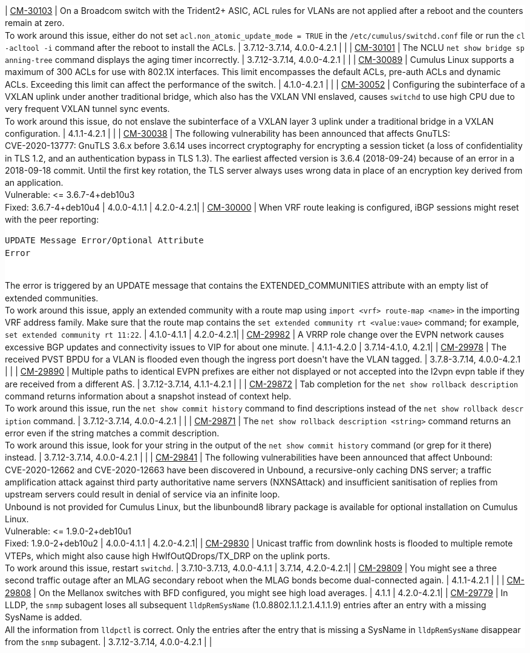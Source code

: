 | <a name="CM-30103"></a> [CM-30103](#CM-30103) <a name="CM-30103"></a> | On a Broadcom switch with the Trident2+ ASIC, ACL rules for VLANs are not applied after a reboot and the counters remain at zero.<br/>To work around this issue, either do not set `acl.non_atomic_update_mode = TRUE` in the `/etc/cumulus/switchd.conf` file or run the `cl-acltool -i` command after the reboot to install the  ACLs. | 3.7.12-3.7.14, 4.0.0-4.2.1 | |
| <a name="CM-30101"></a> [CM-30101](#CM-30101) <a name="CM-30101"></a> | The NCLU `net show bridge spanning-tree` command displays the aging timer incorrectly.  | 3.7.12-3.7.14, 4.0.0-4.2.1 | |
| <a name="CM-30089"></a> [CM-30089](#CM-30089) <a name="CM-30089"></a> | Cumulus Linux supports a maximum of 300 ACLs for use with 802.1X interfaces. This limit encompasses the default ACLs, pre-auth ACLs and dynamic ACLs. Exceeding this limit can affect the performance of the switch. | 4.1.0-4.2.1 | |
| <a name="CM-30052"></a> [CM-30052](#CM-30052) <a name="CM-30052"></a> | Configuring the subinterface of a VXLAN uplink under another traditional bridge, which also has the VXLAN VNI enslaved, causes `switchd` to use high CPU due to very frequent VXLAN tunnel sync events.<br/>To work around this issue, do not enslave the subinterface of a VXLAN layer 3 uplink under a traditional bridge in a VXLAN configuration. | 4.1.1-4.2.1 | |
| <a name="CM-30038"></a> [CM-30038](#CM-30038) <a name="CM-30038"></a> | The following vulnerability has been announced that affects GnuTLS:<br/>CVE-2020-13777: GnuTLS 3.6.x before 3.6.14 uses incorrect cryptography for encrypting a session ticket (a loss of confidentiality in TLS 1.2, and an authentication bypass in TLS 1.3). The earliest affected version is 3.6.4 (2018-09-24) because of an error in a 2018-09-18 commit. Until the first key rotation, the TLS server always uses wrong data in place of an encryption key derived from an application.<br/>Vulnerable: <= 3.6.7-4+deb10u3<br/>Fixed: 3.6.7-4+deb10u4 | 4.0.0-4.1.1 | 4.2.0-4.2.1|
| <a name="CM-30000"></a> [CM-30000](#CM-30000) <a name="CM-30000"></a> | When VRF route leaking is configured, iBGP sessions might reset with the peer reporting:<br /><pre>UPDATE Message Error/Optional Attribute Error<br /></pre><br />The error is triggered by an UPDATE message that contains the EXTENDED_COMMUNITIES attribute with an empty list of extended communities.<br/>To work around this issue, apply an extended community with a route map using `import <vrf> route-map <name>` in the importing VRF address family. Make sure that the route map contains the `set extended community rt <value:vaue>` command; for example, `set extended community rt 11:22`. | 4.1.0-4.1.1 | 4.2.0-4.2.1|
| <a name="CM-29982"></a> [CM-29982](#CM-29982) <a name="CM-29982"></a> | A VRRP role change over the EVPN network causes excessive BGP updates and connectivity issues to VIP for about one minute. | 4.1.1-4.2.0 | 3.7.14-4.1.0, 4.2.1|
| <a name="CM-29978"></a> [CM-29978](#CM-29978) <a name="CM-29978"></a> | The received PVST BPDU for a VLAN is flooded even though the ingress port doesn't have the VLAN tagged. | 3.7.8-3.7.14, 4.0.0-4.2.1 | |
| <a name="CM-29890"></a> [CM-29890](#CM-29890) <a name="CM-29890"></a> | Multiple paths to identical EVPN prefixes are either not displayed or not accepted into the l2vpn evpn table if they are received from a different AS. | 3.7.12-3.7.14, 4.1.1-4.2.1 | |
| <a name="CM-29872"></a> [CM-29872](#CM-29872) <a name="CM-29872"></a> | Tab completion for the `net show rollback description` command returns information about a snapshot instead of context help.<br/>To work around this issue, run the `net show commit history` command to find descriptions instead of the `net show rollback description` command. | 3.7.12-3.7.14, 4.0.0-4.2.1 | |
| <a name="CM-29871"></a> [CM-29871](#CM-29871) <a name="CM-29871"></a> | The `net show rollback description <string>` command returns an error even if the string matches a commit description.<br/>To work around this issue, look for your string in the output of the `net show commit history` command (or grep for it there) instead. | 3.7.12-3.7.14, 4.0.0-4.2.1 | |
| <a name="CM-29841"></a> [CM-29841](#CM-29841) <a name="CM-29841"></a> | The following vulnerabilities have been announced that affect Unbound:<br/>CVE-2020-12662 and CVE-2020-12663 have been discovered in Unbound, a recursive-only caching DNS server; a traffic amplification attack against third party authoritative name servers (NXNSAttack) and insufficient sanitisation of replies from upstream servers could result in denial of service via an infinite loop.<br/>Unbound is not provided for Cumulus Linux, but the libunbound8 library package is available for optional installation on Cumulus Linux.<br/>Vulnerable: <= 1.9.0-2+deb10u1<br/>Fixed: 1.9.0-2+deb10u2 | 4.0.0-4.1.1 | 4.2.0-4.2.1|
| <a name="CM-29830"></a> [CM-29830](#CM-29830) <a name="CM-29830"></a> | Unicast traffic from downlink hosts is flooded to multiple remote VTEPs, which might also cause high HwIfOutQDrops/TX_DRP on the uplink ports.<br/>To work around this issue, restart `switchd`. | 3.7.10-3.7.13, 4.0.0-4.1.1 | 3.7.14, 4.2.0-4.2.1|
| <a name="CM-29809"></a> [CM-29809](#CM-29809) <a name="CM-29809"></a> | You might see a three second traffic outage after an MLAG secondary reboot when the MLAG bonds become dual-connected again. | 4.1.1-4.2.1 | |
| <a name="CM-29808"></a> [CM-29808](#CM-29808) <a name="CM-29808"></a> | On the Mellanox switches with BFD configured, you might see high load averages. | 4.1.1 | 4.2.0-4.2.1|
| <a name="CM-29779"></a> [CM-29779](#CM-29779) <a name="CM-29779"></a> | In LLDP, the `snmp` subagent loses all subsequent `lldpRemSysName` (1.0.8802.1.1.2.1.4.1.1.9) entries after an entry with a missing SysName is added.<br/>All the information from `lldpctl` is correct. Only the entries after the entry that is missing a SysName in `lldpRemSysName` disappear from the `snmp` subagent. | 3.7.12-3.7.14, 4.0.0-4.2.1 | |